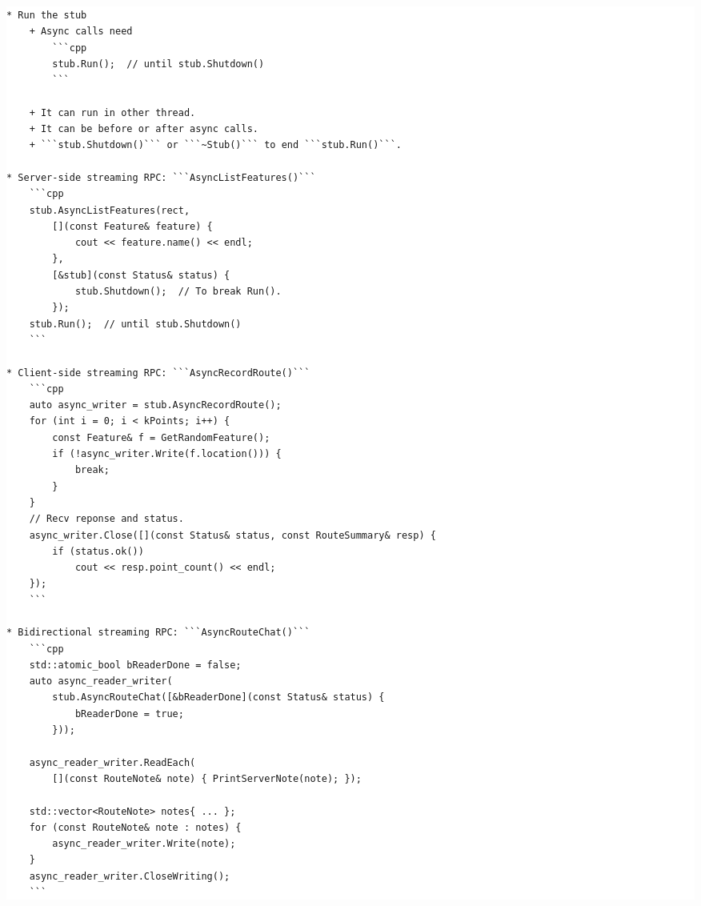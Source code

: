 	* Run the stub
		+ Async calls need 
			```cpp
			stub.Run();  // until stub.Shutdown()
			```

		+ It can run in other thread.
		+ It can be before or after async calls.
		+ ```stub.Shutdown()``` or ```~Stub()``` to end ```stub.Run()```.

	* Server-side streaming RPC: ```AsyncListFeatures()```
		```cpp
		stub.AsyncListFeatures(rect,
			[](const Feature& feature) {
				cout << feature.name() << endl;
			},
			[&stub](const Status& status) {
				stub.Shutdown();  // To break Run().
			});
		stub.Run();  // until stub.Shutdown()
		```

	* Client-side streaming RPC: ```AsyncRecordRoute()```
		```cpp
		auto async_writer = stub.AsyncRecordRoute();
		for (int i = 0; i < kPoints; i++) {
			const Feature& f = GetRandomFeature();
			if (!async_writer.Write(f.location())) {
				break;
			}
		}
		// Recv reponse and status.
		async_writer.Close([](const Status& status, const RouteSummary& resp) {
			if (status.ok())
				cout << resp.point_count() << endl;
		});
		```

	* Bidirectional streaming RPC: ```AsyncRouteChat()```
		```cpp
		std::atomic_bool bReaderDone = false;
		auto async_reader_writer(
			stub.AsyncRouteChat([&bReaderDone](const Status& status) {
				bReaderDone = true;
			}));
		
		async_reader_writer.ReadEach(
			[](const RouteNote& note) { PrintServerNote(note); });

		std::vector<RouteNote> notes{ ... };
		for (const RouteNote& note : notes) {
			async_reader_writer.Write(note);
		}
		async_reader_writer.CloseWriting();
		```
